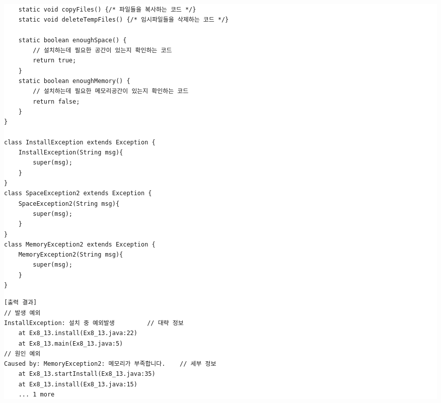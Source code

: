 ```
	static void copyFiles() {/* 파일들을 복사하는 코드 */}
	static void deleteTempFiles() {/* 임시파일들을 삭제하는 코드 */}
	
	static boolean enoughSpace() {
		// 설치하는데 필요한 공간이 있는지 확인하는 코드
		return true;
	}
	static boolean enoughMemory() {
		// 설치하는데 필요한 메모리공간이 있는지 확인하는 코드
		return false;
	}
}

class InstallException extends Exception {
	InstallException(String msg){
		super(msg);
	}
}
class SpaceException2 extends Exception {
	SpaceException2(String msg){
		super(msg);
	}
}
class MemoryException2 extends Exception {
	MemoryException2(String msg){
		super(msg);
	}
}

```

```
[출력 결과]
// 발생 예외
InstallException: 설치 중 예외발생			// 대략 정보
	at Ex8_13.install(Ex8_13.java:22)
	at Ex8_13.main(Ex8_13.java:5)
// 원인 예외
Caused by: MemoryException2: 메모리가 부족합니다.	// 세부 정보
	at Ex8_13.startInstall(Ex8_13.java:35)
	at Ex8_13.install(Ex8_13.java:15)
	... 1 more
```
